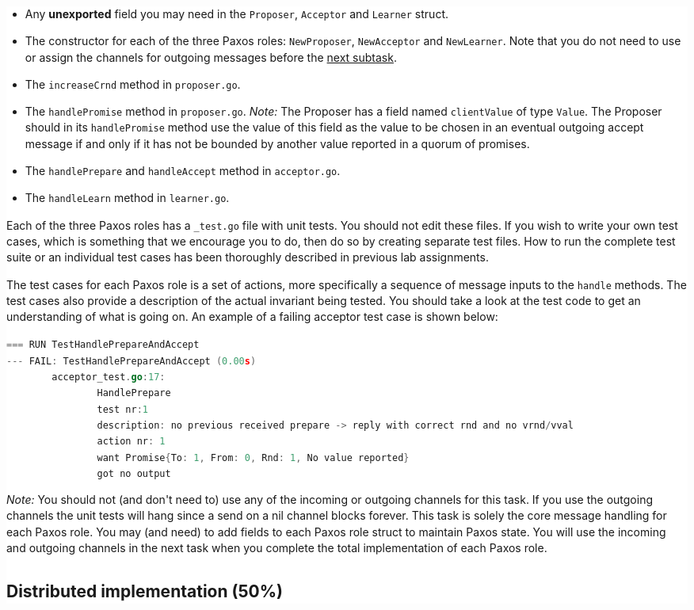 * Any **unexported** field you may need in the `Proposer`, `Acceptor` and
  `Learner` struct.

* The constructor for each of the three Paxos roles: `NewProposer`,
  `NewAcceptor` and `NewLearner`. Note that you do not need to use or assign
  the channels for outgoing messages before the [next
  subtask](#distributed-implementation-50).

* The `increaseCrnd` method in `proposer.go`.

* The `handlePromise` method in `proposer.go`. _Note:_ The Proposer has a field
  named `clientValue` of type `Value`. The Proposer should in its
  `handlePromise` method use the value of this field as the value to be chosen
  in an eventual outgoing accept message if and only if it has not be bounded
  by another value reported in a quorum of promises.

* The `handlePrepare` and `handleAccept` method in `acceptor.go`.

* The `handleLearn` method in `learner.go`.

Each of the three Paxos roles has a `_test.go` file with unit tests. You should
not edit these files. If you wish to write your own test cases, which is
something that we encourage you to do, then do so by creating separate test
files. How to run the complete test suite or an individual test cases has been
thoroughly described in previous lab assignments.

The test cases for each Paxos role is a set of actions, more specifically a
sequence of message inputs to the `handle` methods. The test cases also provide
a description of the actual invariant being tested. You should take a look at
the test code to get an understanding of what is going on. An example of a
failing acceptor test case is shown below:

```go
=== RUN TestHandlePrepareAndAccept
--- FAIL: TestHandlePrepareAndAccept (0.00s)
        acceptor_test.go:17: 
                HandlePrepare
                test nr:1
                description: no previous received prepare -> reply with correct rnd and no vrnd/vval
                action nr: 1
                want Promise{To: 1, From: 0, Rnd: 1, No value reported}
                got no output

```

*Note:* You should not (and don't need to) use any of the incoming or outgoing
channels for this task. If you use the outgoing channels the unit tests will
hang since a send on a nil channel blocks forever. This task is solely the core
message handling for each Paxos role.  You may (and need) to add fields to each
Paxos role struct to maintain Paxos state. You will use the incoming and
outgoing channels in the next task when you complete the total implementation
of each Paxos role.

## Distributed implementation (50%)
